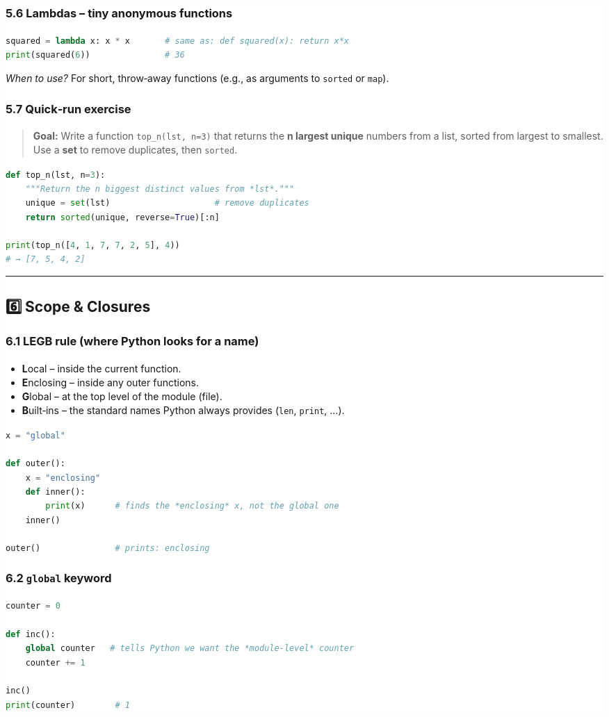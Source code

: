 ### 5.6 Lambdas – tiny anonymous functions  

```python
squared = lambda x: x * x       # same as: def squared(x): return x*x
print(squared(6))               # 36
```

*When to use?* For short, throw‑away functions (e.g., as arguments to `sorted` or `map`).  

### 5.7 Quick‑run exercise  

> **Goal:** Write a function `top_n(lst, n=3)` that returns the **n largest unique** numbers from a list, sorted from largest to smallest. Use a **set** to remove duplicates, then `sorted`.  

```python
def top_n(lst, n=3):
    """Return the n biggest distinct values from *lst*."""
    unique = set(lst)                     # remove duplicates
    return sorted(unique, reverse=True)[:n]

print(top_n([4, 1, 7, 7, 2, 5], 4))
# → [7, 5, 4, 2]
```

---  

## 6️⃣ Scope & Closures  

### 6.1 LEGB rule (where Python looks for a name)  

* **L**ocal – inside the current function.  
* **E**nclosing – inside any outer functions.  
* **G**lobal – at the top level of the module (file).  
* **B**uilt‑ins – the standard names Python always provides (`len`, `print`, …).

```python
x = "global"

def outer():
    x = "enclosing"
    def inner():
        print(x)      # finds the *enclosing* x, not the global one
    inner()

outer()               # prints: enclosing
```

### 6.2 `global` keyword  

```python
counter = 0

def inc():
    global counter   # tells Python we want the *module‑level* counter
    counter += 1

inc()
print(counter)        # 1
```
